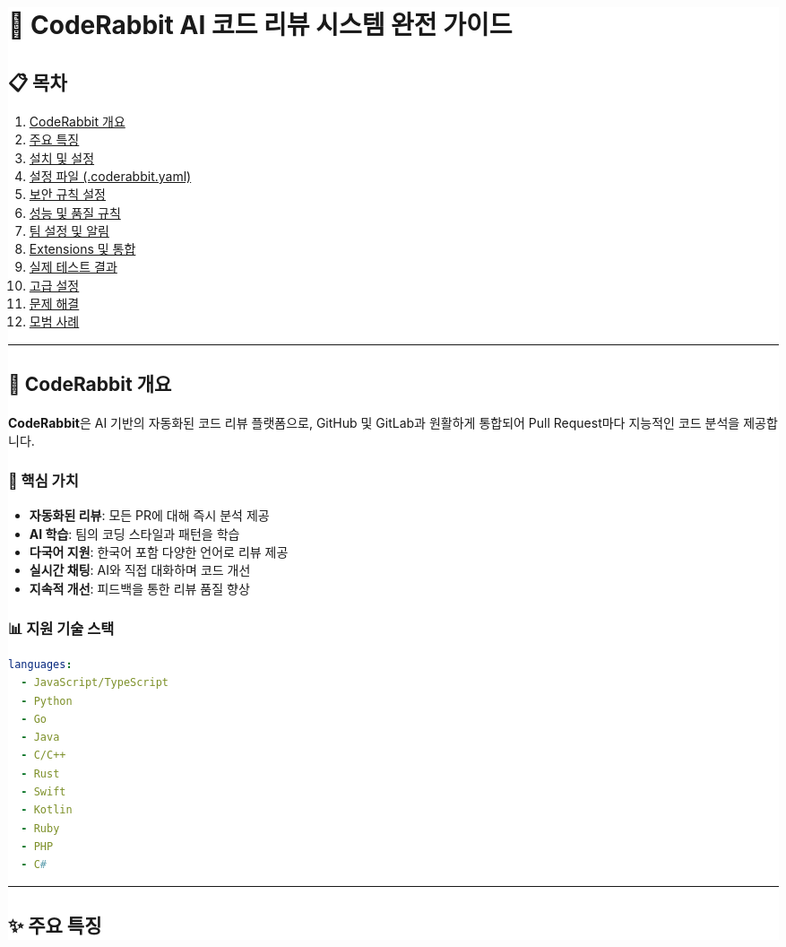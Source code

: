 # 🤖 CodeRabbit AI 코드 리뷰 시스템 완전 가이드

## 📋 목차
1. [CodeRabbit 개요](#-coderabbit-개요)
2. [주요 특징](#-주요-특징)
3. [설치 및 설정](#-설치-및-설정)
4. [설정 파일 (.coderabbit.yaml)](#-설정-파일-coderabbit-yaml)
5. [보안 규칙 설정](#-보안-규칙-설정)
6. [성능 및 품질 규칙](#-성능-및-품질-규칙)
7. [팀 설정 및 알림](#-팀-설정-및-알림)
8. [Extensions 및 통합](#-extensions-및-통합)
9. [실제 테스트 결과](#-실제-테스트-결과)
10. [고급 설정](#-고급-설정)
11. [문제 해결](#-문제-해결)
12. [모범 사례](#-모범-사례)

---

## 🎯 CodeRabbit 개요

**CodeRabbit**은 AI 기반의 자동화된 코드 리뷰 플랫폼으로, GitHub 및 GitLab과 원활하게 통합되어 Pull Request마다 지능적인 코드 분석을 제공합니다.

### 🌟 핵심 가치
- **자동화된 리뷰**: 모든 PR에 대해 즉시 분석 제공
- **AI 학습**: 팀의 코딩 스타일과 패턴을 학습
- **다국어 지원**: 한국어 포함 다양한 언어로 리뷰 제공
- **실시간 채팅**: AI와 직접 대화하며 코드 개선
- **지속적 개선**: 피드백을 통한 리뷰 품질 향상

### 📊 지원 기술 스택
```yaml
languages:
  - JavaScript/TypeScript
  - Python
  - Go
  - Java
  - C/C++
  - Rust
  - Swift
  - Kotlin
  - Ruby
  - PHP
  - C#
```

---

## ✨ 주요 특징
